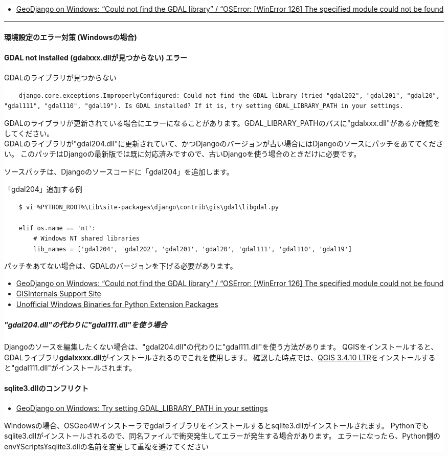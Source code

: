 * [GeoDjango on Windows: “Could not find the GDAL library” / “OSError: [WinError 126] The specified module could not be found](https://stackoverflow.com/questions/49139044/geodjango-on-windows-could-not-find-the-gdal-library-oserror-winerror-12/49159195#49159195)

-----

#### 環境設定のエラー対策 (Windowsの場合)
#### GDAL not installed (gdalxxx.dllが見つからない) エラー

GDALのライブラリが見つからない

```
    django.core.exceptions.ImproperlyConfigured: Could not find the GDAL library (tried "gdal202", "gdal201", "gdal20", "gdal111", "gdal110", "gdal19"). Is GDAL installed? If it is, try setting GDAL_LIBRARY_PATH in your settings.
```

GDALのライブラリが更新されている場合にエラーになることがあります。GDAL_LIBRARY_PATHのパスに"gdalxxx.dll"があるか確認をしてください。  
GDALのライブラリが"gdal204.dll"に更新されていて、かつDjangoのバージョンが古い場合にはDjangoのソースにパッチをあててください。
このパッチはDjangoの最新版では既に対応済みですので、古いDjangoを使う場合のときだけに必要です。

ソースパッチは、Djangoのソースコードに「gdal204」を追加します。

「gdal204」追加する例
```
    $ vi %PYTHON_ROOT%\Lib\site-packages\django\contrib\gis\gdal\libgdal.py

    elif os.name == 'nt':
        # Windows NT shared libraries
        lib_names = ['gdal204', 'gdal202', 'gdal201', 'gdal20', 'gdal111', 'gdal110', 'gdal19']
```

パッチをあてない場合は、GDALのバージョンを下げる必要があります。

* [GeoDjango on Windows: “Could not find the GDAL library” / “OSError: [WinError 126] The specified module could not be found](https://stackoverflow.com/questions/49139044/geodjango-on-windows-could-not-find-the-gdal-library-oserror-winerror-12/49159195#49159195)
* [GISInternals Support Site](http://www.gisinternals.com/index.html)
* [Unofficial Windows Binaries for Python Extension Packages](https://www.lfd.uci.edu/~gohlke/pythonlibs/)

##### "gdal204.dll"の代わりに"gdal111.dll"を使う場合
Djangoのソースを編集したくない場合は、"gdal204.dll"の代わりに"gdal111.dll"を使う方法があります。
QGISをインストールすると、GDALライブラリ**gdalxxxx.dll**がインストールされるのでこれを使用します。
確認した時点では、[QGIS 3.4.10 LTR](https://www.qgis.org/ja/site/forusers/download.html)をインストールすると"gdal111.dll"がインストールされます。


#### sqlite3.dllのコンフリクト

* [GeoDjango on Windows: Try setting GDAL_LIBRARY_PATH in your settings](https://stackoverflow.com/questions/44140241/geodjango-on-windows-try-setting-gdal-library-path-in-your-settings)

Windowsの場合、OSGeo4Wインストーラでgdalライブラリをインストールするとsqlite3.dllがインストールされます。
Pythonでもsqlite3.dllがインストールされるので、同名ファイルで衝突発生してエラーが発生する場合があります。
エラーになったら、Python側のenv¥Scripts¥sqlite3.dllの名前を変更して重複を避けてください

